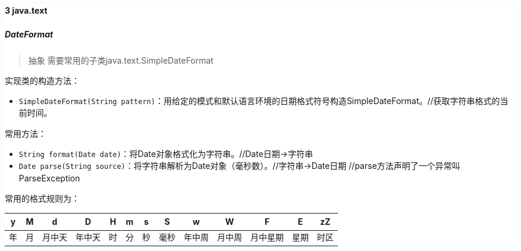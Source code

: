 #### 3 java.text 

##### DateFormat 

> 抽象 需要常用的子类java.text.SimpleDateFormat

实现类的构造方法：

 *  `SimpleDateFormat(String pattern)`：用给定的模式和默认语言环境的日期格式符号构造SimpleDateFormat。//获取字符串格式的当前时间。

常用方法：

 *  `String format(Date date)`：将Date对象格式化为字符串。//Date日期->字符串
 *  `Date parse(String source)`：将字符串解析为Date对象（毫秒数）。//字符串->Date日期 //parse方法声明了一个异常叫ParseException

常用的格式规则为：

<table> 
 <thead> 
  <tr> 
   <th>y</th> 
   <th>M</th> 
   <th>d</th> 
   <th>D</th> 
   <th>H</th> 
   <th>m</th> 
   <th>s</th> 
   <th>S</th> 
   <th>w</th> 
   <th>W</th> 
   <th>F</th> 
   <th>E</th> 
   <th>zZ</th> 
  </tr> 
 </thead> 
 <tbody> 
  <tr> 
   <td>年</td> 
   <td>月</td> 
   <td>月中天</td> 
   <td>年中天</td> 
   <td>时</td> 
   <td>分</td> 
   <td>秒</td> 
   <td>毫秒</td> 
   <td>年中周</td> 
   <td>月中周</td> 
   <td>月中星期</td> 
   <td>星期</td> 
   <td>时区</td> 
  </tr> 
 </tbody> 
</table>
